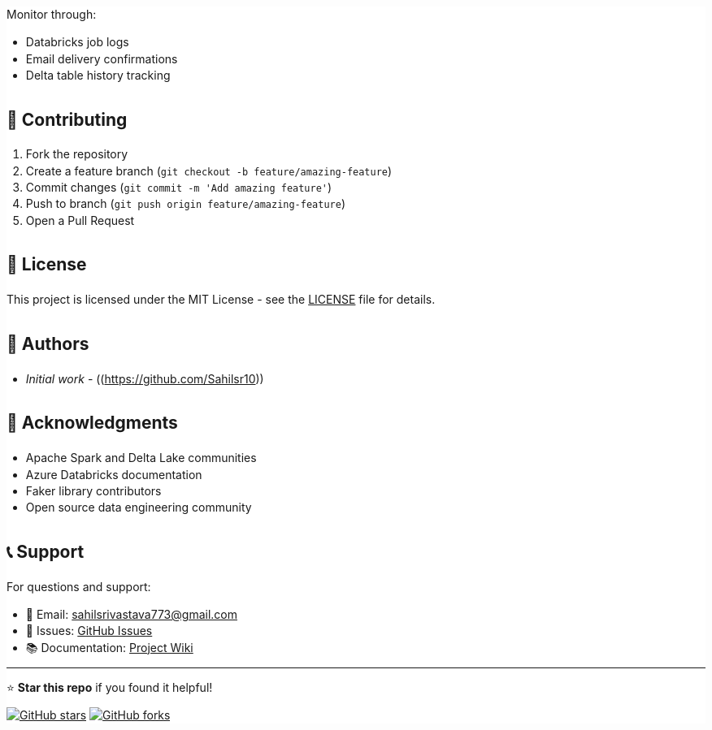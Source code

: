 Monitor through:
- Databricks job logs
- Email delivery confirmations
- Delta table history tracking

## 🤝 Contributing

1. Fork the repository
2. Create a feature branch (`git checkout -b feature/amazing-feature`)
3. Commit changes (`git commit -m 'Add amazing feature'`)
4. Push to branch (`git push origin feature/amazing-feature`)
5. Open a Pull Request

## 📄 License

This project is licensed under the MIT License - see the [LICENSE](LICENSE) file for details.

## 👥 Authors

-  *Initial work* - ((https://github.com/Sahilsr10))

## 🙏 Acknowledgments

- Apache Spark and Delta Lake communities
- Azure Databricks documentation
- Faker library contributors
- Open source data engineering community

## 📞 Support

For questions and support:
- 📧 Email: sahilsrivastava773@gmail.com
- 🐛 Issues: [GitHub Issues](https://github.com/yourusername/delta-lake-pipeline/issues)
- 📚 Documentation: [Project Wiki](https://github.com/yourusername/delta-lake-pipeline/wiki)

---

⭐ **Star this repo** if you found it helpful!

[![GitHub stars](https://img.shields.io/github/stars/yourusername/delta-lake-pipeline.svg?style=social&label=Star)](https://github.com/yourusername/delta-lake-pipeline)
[![GitHub forks](https://img.shields.io/github/forks/yourusername/delta-lake-pipeline.svg?style=social&label=Fork)](https://github.com/yourusername/delta-lake-pipeline/fork)
